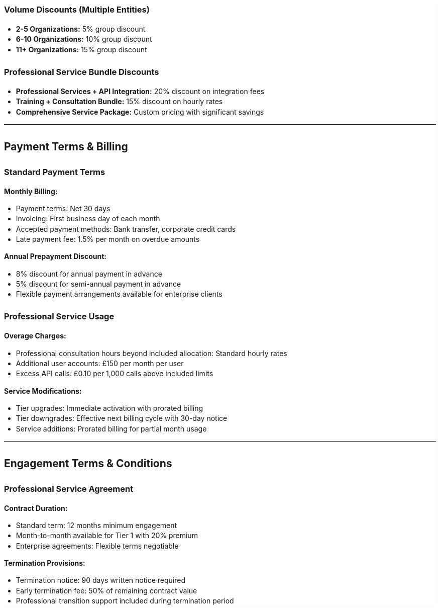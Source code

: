 ### Volume Discounts (Multiple Entities)
- **2-5 Organizations:** 5% group discount
- **6-10 Organizations:** 10% group discount
- **11+ Organizations:** 15% group discount

### Professional Service Bundle Discounts
- **Professional Services + API Integration:** 20% discount on integration fees
- **Training + Consultation Bundle:** 15% discount on hourly rates
- **Comprehensive Service Package:** Custom pricing with significant savings

---

## Payment Terms & Billing

### Standard Payment Terms

**Monthly Billing:**
- Payment terms: Net 30 days
- Invoicing: First business day of each month
- Accepted payment methods: Bank transfer, corporate credit cards
- Late payment fee: 1.5% per month on overdue amounts

**Annual Prepayment Discount:**
- 8% discount for annual payment in advance
- 5% discount for semi-annual payment in advance
- Flexible payment arrangements available for enterprise clients

### Professional Service Usage

**Overage Charges:**
- Professional consultation hours beyond included allocation: Standard hourly rates
- Additional user accounts: £150 per month per user
- Excess API calls: £0.10 per 1,000 calls above included limits

**Service Modifications:**
- Tier upgrades: Immediate activation with prorated billing
- Tier downgrades: Effective next billing cycle with 30-day notice
- Service additions: Prorated billing for partial month usage

---

## Engagement Terms & Conditions

### Professional Service Agreement

**Contract Duration:**
- Standard term: 12 months minimum engagement
- Month-to-month available for Tier 1 with 20% premium
- Enterprise agreements: Flexible terms negotiable

**Termination Provisions:**
- Termination notice: 90 days written notice required
- Early termination fee: 50% of remaining contract value
- Professional transition support included during termination period
